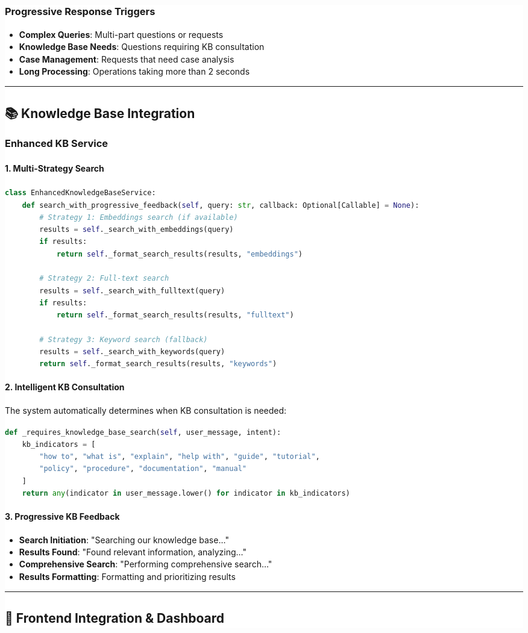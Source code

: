 ### Progressive Response Triggers
- **Complex Queries**: Multi-part questions or requests
- **Knowledge Base Needs**: Questions requiring KB consultation
- **Case Management**: Requests that need case analysis
- **Long Processing**: Operations taking more than 2 seconds

---

## 📚 Knowledge Base Integration

### Enhanced KB Service

#### 1. Multi-Strategy Search
```python
class EnhancedKnowledgeBaseService:
    def search_with_progressive_feedback(self, query: str, callback: Optional[Callable] = None):
        # Strategy 1: Embeddings search (if available)
        results = self._search_with_embeddings(query)
        if results:
            return self._format_search_results(results, "embeddings")
        
        # Strategy 2: Full-text search
        results = self._search_with_fulltext(query)
        if results:
            return self._format_search_results(results, "fulltext")
        
        # Strategy 3: Keyword search (fallback)
        results = self._search_with_keywords(query)
        return self._format_search_results(results, "keywords")
```

#### 2. Intelligent KB Consultation
The system automatically determines when KB consultation is needed:

```python
def _requires_knowledge_base_search(self, user_message, intent):
    kb_indicators = [
        "how to", "what is", "explain", "help with", "guide", "tutorial",
        "policy", "procedure", "documentation", "manual"
    ]
    return any(indicator in user_message.lower() for indicator in kb_indicators)
```

#### 3. Progressive KB Feedback
- **Search Initiation**: "Searching our knowledge base..."
- **Results Found**: "Found relevant information, analyzing..."
- **Comprehensive Search**: "Performing comprehensive search..."
- **Results Formatting**: Formatting and prioritizing results

---

## 🎨 Frontend Integration & Dashboard
